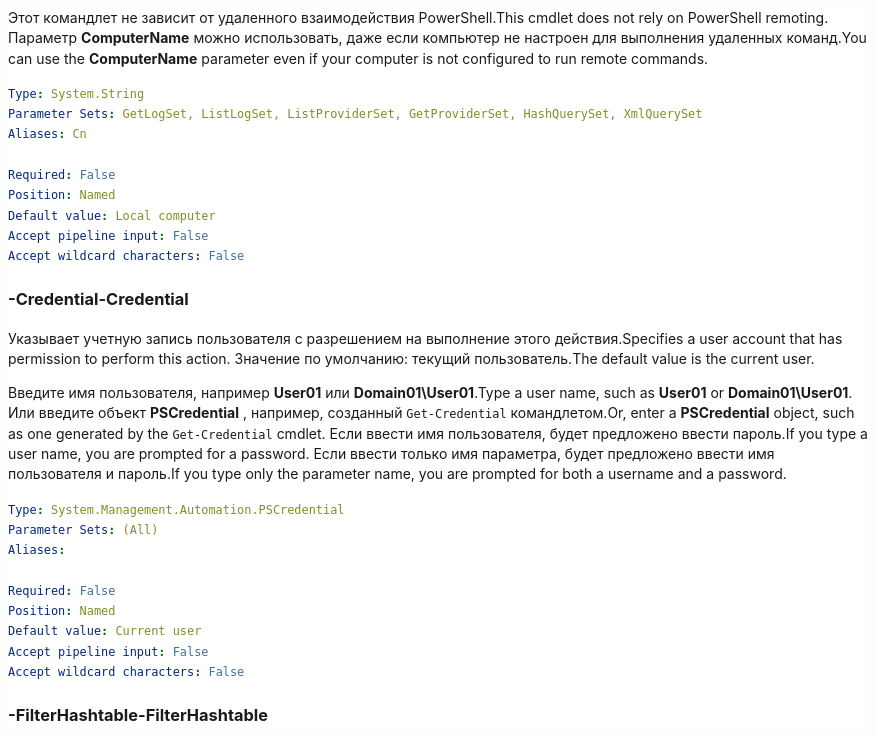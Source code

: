 <span data-ttu-id="3a3fb-288">Этот командлет не зависит от удаленного взаимодействия PowerShell.</span><span class="sxs-lookup"><span data-stu-id="3a3fb-288">This cmdlet does not rely on PowerShell remoting.</span></span> <span data-ttu-id="3a3fb-289">Параметр **ComputerName** можно использовать, даже если компьютер не настроен для выполнения удаленных команд.</span><span class="sxs-lookup"><span data-stu-id="3a3fb-289">You can use the **ComputerName** parameter even if your computer is not configured to run remote commands.</span></span>

```yaml
Type: System.String
Parameter Sets: GetLogSet, ListLogSet, ListProviderSet, GetProviderSet, HashQuerySet, XmlQuerySet
Aliases: Cn

Required: False
Position: Named
Default value: Local computer
Accept pipeline input: False
Accept wildcard characters: False
```

### <span data-ttu-id="3a3fb-290">-Credential</span><span class="sxs-lookup"><span data-stu-id="3a3fb-290">-Credential</span></span>

<span data-ttu-id="3a3fb-291">Указывает учетную запись пользователя с разрешением на выполнение этого действия.</span><span class="sxs-lookup"><span data-stu-id="3a3fb-291">Specifies a user account that has permission to perform this action.</span></span> <span data-ttu-id="3a3fb-292">Значение по умолчанию: текущий пользователь.</span><span class="sxs-lookup"><span data-stu-id="3a3fb-292">The default value is the current user.</span></span>

<span data-ttu-id="3a3fb-293">Введите имя пользователя, например **User01** или **Domain01\User01**.</span><span class="sxs-lookup"><span data-stu-id="3a3fb-293">Type a user name, such as **User01** or **Domain01\User01**.</span></span> <span data-ttu-id="3a3fb-294">Или введите объект **PSCredential** , например, созданный `Get-Credential` командлетом.</span><span class="sxs-lookup"><span data-stu-id="3a3fb-294">Or, enter a **PSCredential** object, such as one generated by the `Get-Credential` cmdlet.</span></span> <span data-ttu-id="3a3fb-295">Если ввести имя пользователя, будет предложено ввести пароль.</span><span class="sxs-lookup"><span data-stu-id="3a3fb-295">If you type a user name, you are prompted for a password.</span></span> <span data-ttu-id="3a3fb-296">Если ввести только имя параметра, будет предложено ввести имя пользователя и пароль.</span><span class="sxs-lookup"><span data-stu-id="3a3fb-296">If you type only the parameter name, you are prompted for both a username and a password.</span></span>

```yaml
Type: System.Management.Automation.PSCredential
Parameter Sets: (All)
Aliases:

Required: False
Position: Named
Default value: Current user
Accept pipeline input: False
Accept wildcard characters: False
```

### <span data-ttu-id="3a3fb-297">-FilterHashtable</span><span class="sxs-lookup"><span data-stu-id="3a3fb-297">-FilterHashtable</span></span>
